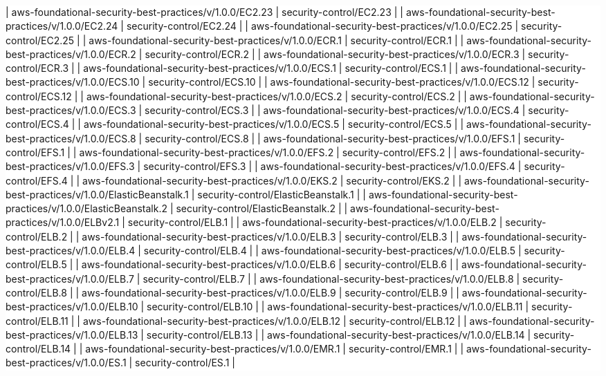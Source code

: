 |  aws\-foundational\-security\-best\-practices/v/1\.0\.0/EC2\.23  |  security\-control/EC2\.23  | 
|  aws\-foundational\-security\-best\-practices/v/1\.0\.0/EC2\.24  |  security\-control/EC2\.24  | 
|  aws\-foundational\-security\-best\-practices/v/1\.0\.0/EC2\.25  |  security\-control/EC2\.25  | 
|  aws\-foundational\-security\-best\-practices/v/1\.0\.0/ECR\.1  |  security\-control/ECR\.1  | 
|  aws\-foundational\-security\-best\-practices/v/1\.0\.0/ECR\.2  |  security\-control/ECR\.2  | 
|  aws\-foundational\-security\-best\-practices/v/1\.0\.0/ECR\.3  |  security\-control/ECR\.3  | 
|  aws\-foundational\-security\-best\-practices/v/1\.0\.0/ECS\.1  |  security\-control/ECS\.1  | 
|  aws\-foundational\-security\-best\-practices/v/1\.0\.0/ECS\.10  |  security\-control/ECS\.10  | 
|  aws\-foundational\-security\-best\-practices/v/1\.0\.0/ECS\.12  |  security\-control/ECS\.12  | 
|  aws\-foundational\-security\-best\-practices/v/1\.0\.0/ECS\.2  |  security\-control/ECS\.2  | 
|  aws\-foundational\-security\-best\-practices/v/1\.0\.0/ECS\.3  |  security\-control/ECS\.3  | 
|  aws\-foundational\-security\-best\-practices/v/1\.0\.0/ECS\.4  |  security\-control/ECS\.4  | 
|  aws\-foundational\-security\-best\-practices/v/1\.0\.0/ECS\.5  |  security\-control/ECS\.5  | 
|  aws\-foundational\-security\-best\-practices/v/1\.0\.0/ECS\.8  |  security\-control/ECS\.8  | 
|  aws\-foundational\-security\-best\-practices/v/1\.0\.0/EFS\.1  |  security\-control/EFS\.1  | 
|  aws\-foundational\-security\-best\-practices/v/1\.0\.0/EFS\.2  |  security\-control/EFS\.2  | 
|  aws\-foundational\-security\-best\-practices/v/1\.0\.0/EFS\.3  |  security\-control/EFS\.3  | 
|  aws\-foundational\-security\-best\-practices/v/1\.0\.0/EFS\.4  |  security\-control/EFS\.4  | 
|  aws\-foundational\-security\-best\-practices/v/1\.0\.0/EKS\.2  |  security\-control/EKS\.2  | 
|  aws\-foundational\-security\-best\-practices/v/1\.0\.0/ElasticBeanstalk\.1  |  security\-control/ElasticBeanstalk\.1  | 
|  aws\-foundational\-security\-best\-practices/v/1\.0\.0/ElasticBeanstalk\.2  |  security\-control/ElasticBeanstalk\.2  | 
|  aws\-foundational\-security\-best\-practices/v/1\.0\.0/ELBv2\.1  |  security\-control/ELB\.1  | 
|  aws\-foundational\-security\-best\-practices/v/1\.0\.0/ELB\.2  |  security\-control/ELB\.2  | 
|  aws\-foundational\-security\-best\-practices/v/1\.0\.0/ELB\.3  |  security\-control/ELB\.3  | 
|  aws\-foundational\-security\-best\-practices/v/1\.0\.0/ELB\.4  |  security\-control/ELB\.4  | 
|  aws\-foundational\-security\-best\-practices/v/1\.0\.0/ELB\.5  |  security\-control/ELB\.5  | 
|  aws\-foundational\-security\-best\-practices/v/1\.0\.0/ELB\.6  |  security\-control/ELB\.6  | 
|  aws\-foundational\-security\-best\-practices/v/1\.0\.0/ELB\.7  |  security\-control/ELB\.7  | 
|  aws\-foundational\-security\-best\-practices/v/1\.0\.0/ELB\.8  |  security\-control/ELB\.8  | 
|  aws\-foundational\-security\-best\-practices/v/1\.0\.0/ELB\.9  |  security\-control/ELB\.9  | 
|  aws\-foundational\-security\-best\-practices/v/1\.0\.0/ELB\.10  |  security\-control/ELB\.10  | 
|  aws\-foundational\-security\-best\-practices/v/1\.0\.0/ELB\.11  |  security\-control/ELB\.11  | 
|  aws\-foundational\-security\-best\-practices/v/1\.0\.0/ELB\.12  |  security\-control/ELB\.12  | 
|  aws\-foundational\-security\-best\-practices/v/1\.0\.0/ELB\.13  |  security\-control/ELB\.13  | 
|  aws\-foundational\-security\-best\-practices/v/1\.0\.0/ELB\.14  |  security\-control/ELB\.14  | 
|  aws\-foundational\-security\-best\-practices/v/1\.0\.0/EMR\.1  |  security\-control/EMR\.1  | 
|  aws\-foundational\-security\-best\-practices/v/1\.0\.0/ES\.1  |  security\-control/ES\.1  | 
